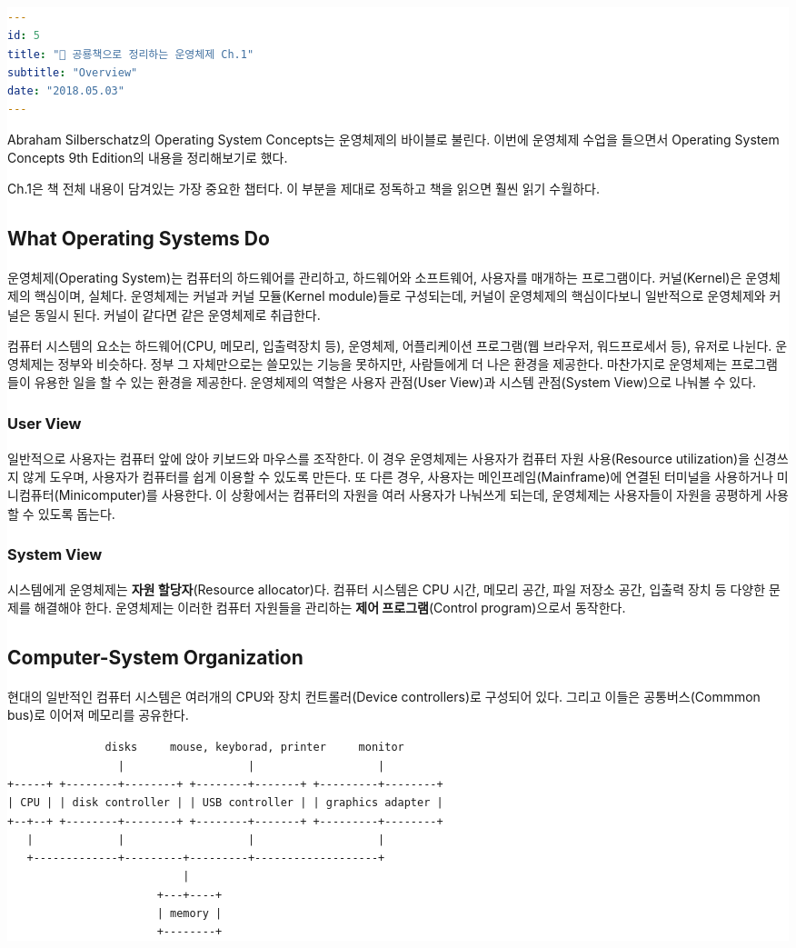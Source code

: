 ```yaml
---
id: 5
title: "🦕 공룡책으로 정리하는 운영체제 Ch.1"
subtitle: "Overview"
date: "2018.05.03"
---
```


Abraham Silberschatz의 Operating System Concepts는 운영체제의 바이블로 불린다. 이번에 운영체제 수업을 들으면서 Operating System Concepts 9th Edition의 내용을 정리해보기로 했다.

Ch.1은 책 전체 내용이 담겨있는 가장 중요한 챕터다. 이 부분을 제대로 정독하고 책을 읽으면 훨씬 읽기 수월하다.

## What Operating Systems Do

운영체제(Operating System)는 컴퓨터의 하드웨어를 관리하고, 하드웨어와 소프트웨어, 사용자를 매개하는 프로그램이다. 커널(Kernel)은 운영체제의 핵심이며, 실체다. 운영체제는 커널과 커널 모듈(Kernel module)들로 구성되는데, 커널이 운영체제의 핵심이다보니 일반적으로 운영체제와 커널은 동일시 된다. 커널이 같다면 같은 운영체제로 취급한다.

컴퓨터 시스템의 요소는 하드웨어(CPU, 메모리, 입출력장치 등), 운영체제, 어플리케이션 프로그램(웹 브라우저, 워드프로세서 등), 유저로 나뉜다. 운영체제는 정부와 비슷하다. 정부 그 자체만으로는 쓸모있는 기능을 못하지만, 사람들에게 더 나은 환경을 제공한다. 마찬가지로 운영체제는 프로그램들이 유용한 일을 할 수 있는 환경을 제공한다. 운영체제의 역할은 사용자 관점(User View)과 시스템 관점(System View)으로 나눠볼 수 있다.

### User View

일반적으로 사용자는 컴퓨터 앞에 앉아 키보드와 마우스를 조작한다. 이 경우 운영체제는 사용자가 컴퓨터 자원 사용(Resource utilization)을 신경쓰지 않게 도우며, 사용자가 컴퓨터를 쉽게 이용할 수 있도록 만든다. 또 다른 경우, 사용자는 메인프레임(Mainframe)에 연결된 터미널을 사용하거나 미니컴퓨터(Minicomputer)를 사용한다. 이 상황에서는 컴퓨터의 자원을 여러 사용자가 나눠쓰게 되는데, 운영체제는 사용자들이 자원을 공평하게 사용할 수 있도록 돕는다.

### System View

시스템에게 운영체제는 **자원 할당자**(Resource allocator)다. 컴퓨터 시스템은 CPU 시간, 메모리 공간, 파일 저장소 공간, 입출력 장치 등 다양한 문제를 해결해야 한다. 운영체제는 이러한 컴퓨터 자원들을 관리하는 **제어 프로그램**(Control program)으로서 동작한다.

## Computer-System Organization

현대의 일반적인 컴퓨터 시스템은 여러개의 CPU와 장치 컨트롤러(Device controllers)로 구성되어 있다. 그리고 이들은 공통버스(Commmon bus)로 이어져 메모리를 공유한다.

```
               disks     mouse, keyborad, printer     monitor
                 |                   |                   |
+-----+ +--------+--------+ +--------+-------+ +---------+--------+
| CPU | | disk controller | | USB controller | | graphics adapter |
+--+--+ +--------+--------+ +--------+-------+ +---------+--------+
   |             |                   |                   |
   +-------------+---------+---------+-------------------+
                           |
                       +---+----+
                       | memory |
                       +--------+
```
